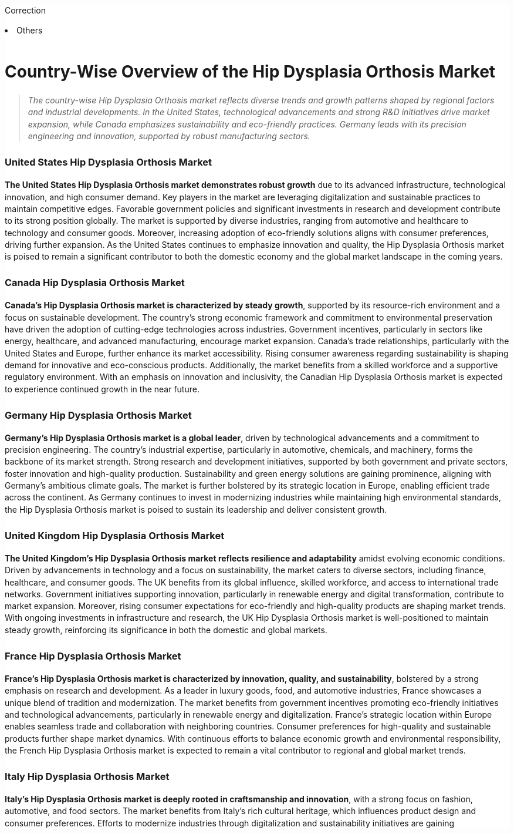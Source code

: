 Correction</li><li>Others</li></ul><h1><span class="">Country-Wise Overview of the Hip Dysplasia Orthosis Market<br /></span></h1><blockquote><p><em><span class="">The country-wise Hip Dysplasia Orthosis market reflects diverse trends and growth patterns shaped by regional factors and industrial developments. In the United States, technological advancements and strong R&amp;D initiatives drive market expansion, while Canada emphasizes sustainability and eco-friendly practices. Germany leads with its precision engineering and innovation, supported by robust manufacturing sectors.</span></em></p></blockquote><h3><strong>United States Hip Dysplasia Orthosis Market</strong></h3><p><strong>The United States Hip Dysplasia Orthosis market demonstrates robust growth</strong> due to its advanced infrastructure, technological innovation, and high consumer demand. Key players in the market are leveraging digitalization and sustainable practices to maintain competitive edges. Favorable government policies and significant investments in research and development contribute to its strong position globally. The market is supported by diverse industries, ranging from automotive and healthcare to technology and consumer goods. Moreover, increasing adoption of eco-friendly solutions aligns with consumer preferences, driving further expansion. As the United States continues to emphasize innovation and quality, the Hip Dysplasia Orthosis market is poised to remain a significant contributor to both the domestic economy and the global market landscape in the coming years.</p><h3><strong>Canada Hip Dysplasia Orthosis Market</strong></h3><p><strong>Canada&rsquo;s Hip Dysplasia Orthosis market is characterized by steady growth</strong>, supported by its resource-rich environment and a focus on sustainable development. The country&rsquo;s strong economic framework and commitment to environmental preservation have driven the adoption of cutting-edge technologies across industries. Government incentives, particularly in sectors like energy, healthcare, and advanced manufacturing, encourage market expansion. Canada&rsquo;s trade relationships, particularly with the United States and Europe, further enhance its market accessibility. Rising consumer awareness regarding sustainability is shaping demand for innovative and eco-conscious products. Additionally, the market benefits from a skilled workforce and a supportive regulatory environment. With an emphasis on innovation and inclusivity, the Canadian Hip Dysplasia Orthosis market is expected to experience continued growth in the near future.</p><h3><strong>Germany Hip Dysplasia Orthosis Market</strong></h3><p><strong>Germany&rsquo;s Hip Dysplasia Orthosis market is a global leader</strong>, driven by technological advancements and a commitment to precision engineering. The country&rsquo;s industrial expertise, particularly in automotive, chemicals, and machinery, forms the backbone of its market strength. Strong research and development initiatives, supported by both government and private sectors, foster innovation and high-quality production. Sustainability and green energy solutions are gaining prominence, aligning with Germany&rsquo;s ambitious climate goals. The market is further bolstered by its strategic location in Europe, enabling efficient trade across the continent. As Germany continues to invest in modernizing industries while maintaining high environmental standards, the Hip Dysplasia Orthosis market is poised to sustain its leadership and deliver consistent growth.</p><h3><strong>United Kingdom Hip Dysplasia Orthosis Market</strong></h3><p><strong>The United Kingdom&rsquo;s Hip Dysplasia Orthosis market reflects resilience and adaptability</strong> amidst evolving economic conditions. Driven by advancements in technology and a focus on sustainability, the market caters to diverse sectors, including finance, healthcare, and consumer goods. The UK benefits from its global influence, skilled workforce, and access to international trade networks. Government initiatives supporting innovation, particularly in renewable energy and digital transformation, contribute to market expansion. Moreover, rising consumer expectations for eco-friendly and high-quality products are shaping market trends. With ongoing investments in infrastructure and research, the UK Hip Dysplasia Orthosis market is well-positioned to maintain steady growth, reinforcing its significance in both the domestic and global markets.</p><h3><strong>France Hip Dysplasia Orthosis Market</strong></h3><p><strong>France&rsquo;s Hip Dysplasia Orthosis market is characterized by innovation, quality, and sustainability</strong>, bolstered by a strong emphasis on research and development. As a leader in luxury goods, food, and automotive industries, France showcases a unique blend of tradition and modernization. The market benefits from government incentives promoting eco-friendly initiatives and technological advancements, particularly in renewable energy and digitalization. France&rsquo;s strategic location within Europe enables seamless trade and collaboration with neighboring countries. Consumer preferences for high-quality and sustainable products further shape market dynamics. With continuous efforts to balance economic growth and environmental responsibility, the French Hip Dysplasia Orthosis market is expected to remain a vital contributor to regional and global market trends.</p><h3><strong>Italy Hip Dysplasia Orthosis Market</strong></h3><p><strong>Italy&rsquo;s Hip Dysplasia Orthosis market is deeply rooted in craftsmanship and innovation</strong>, with a strong focus on fashion, automotive, and food sectors. The market benefits from Italy&rsquo;s rich cultural heritage, which influences product design and consumer preferences. Efforts to modernize industries through digitalization and sustainability initiatives are gaining